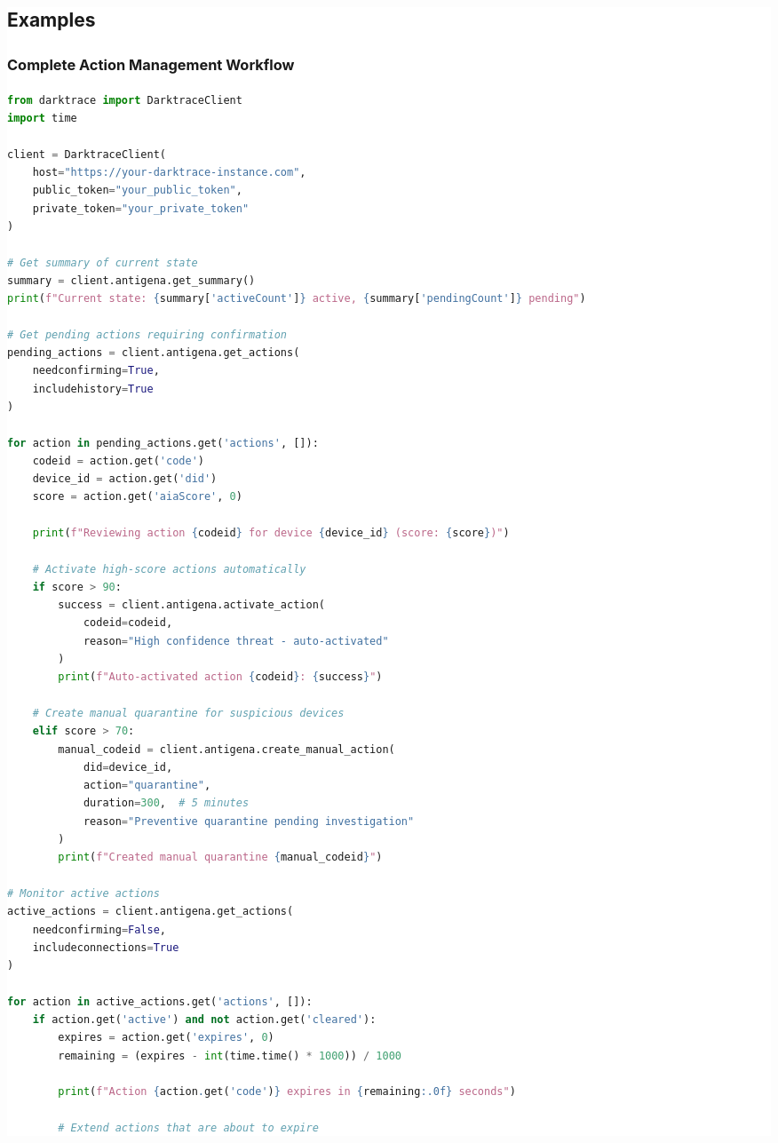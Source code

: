 ## Examples

### Complete Action Management Workflow

```python
from darktrace import DarktraceClient
import time

client = DarktraceClient(
    host="https://your-darktrace-instance.com",
    public_token="your_public_token",
    private_token="your_private_token"
)

# Get summary of current state
summary = client.antigena.get_summary()
print(f"Current state: {summary['activeCount']} active, {summary['pendingCount']} pending")

# Get pending actions requiring confirmation
pending_actions = client.antigena.get_actions(
    needconfirming=True,
    includehistory=True
)

for action in pending_actions.get('actions', []):
    codeid = action.get('code')
    device_id = action.get('did')
    score = action.get('aiaScore', 0)
    
    print(f"Reviewing action {codeid} for device {device_id} (score: {score})")
    
    # Activate high-score actions automatically
    if score > 90:
        success = client.antigena.activate_action(
            codeid=codeid,
            reason="High confidence threat - auto-activated"
        )
        print(f"Auto-activated action {codeid}: {success}")
    
    # Create manual quarantine for suspicious devices
    elif score > 70:
        manual_codeid = client.antigena.create_manual_action(
            did=device_id,
            action="quarantine",
            duration=300,  # 5 minutes
            reason="Preventive quarantine pending investigation"
        )
        print(f"Created manual quarantine {manual_codeid}")

# Monitor active actions
active_actions = client.antigena.get_actions(
    needconfirming=False,
    includeconnections=True
)

for action in active_actions.get('actions', []):
    if action.get('active') and not action.get('cleared'):
        expires = action.get('expires', 0)
        remaining = (expires - int(time.time() * 1000)) / 1000
        
        print(f"Action {action.get('code')} expires in {remaining:.0f} seconds")
        
        # Extend actions that are about to expire
```